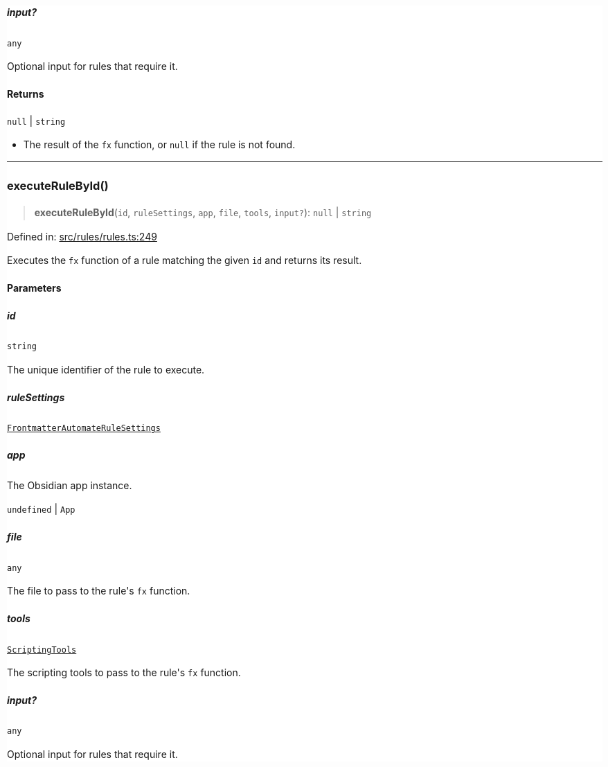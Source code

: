 ##### input?

`any`

Optional input for rules that require it.

#### Returns

`null` \| `string`

- The result of the `fx` function, or `null` if the rule is not found.

***

### executeRuleById()

> **executeRuleById**(`id`, `ruleSettings`, `app`, `file`, `tools`, `input?`): `null` \| `string`

Defined in: [src/rules/rules.ts:249](https://github.com/Christian-Me/folder-to-tags-plugin/blob/ea97d76ce7b235ca1e3494401efc98e537acc1fb/src/rules/rules.ts#L249)

Executes the `fx` function of a rule matching the given `id` and returns its result.

#### Parameters

##### id

`string`

The unique identifier of the rule to execute.

##### ruleSettings

[`FrontmatterAutomateRuleSettings`](https://raw.githubusercontent.com/Christian-Me/obsidian-front-matter-automate/main/doc/types/interfaces/FrontmatterAutomateRuleSettings.md)

##### app

The Obsidian app instance.

`undefined` | `App`

##### file

`any`

The file to pass to the rule's `fx` function.

##### tools

[`ScriptingTools`](https://raw.githubusercontent.com/Christian-Me/obsidian-front-matter-automate/main/doc/tools/classes/ScriptingTools.md)

The scripting tools to pass to the rule's `fx` function.

##### input?

`any`

Optional input for rules that require it.
